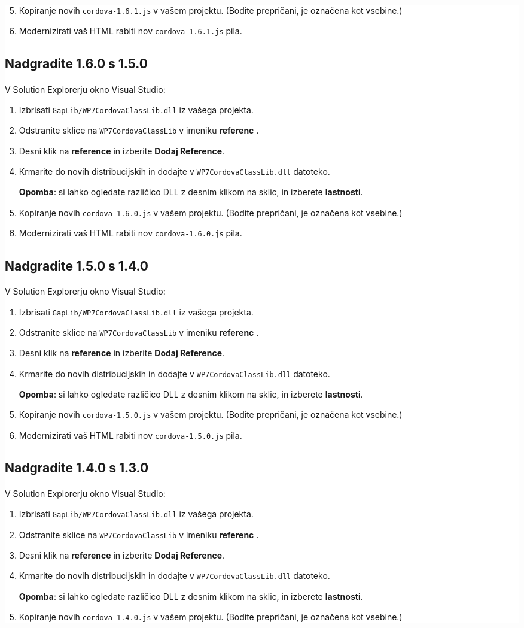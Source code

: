 5.  Kopiranje novih `cordova-1.6.1.js` v vašem projektu. (Bodite prepričani, je označena kot vsebine.)

6.  Modernizirati vaš HTML rabiti nov `cordova-1.6.1.js` pila.

## Nadgradite 1.6.0 s 1.5.0

V Solution Explorerju okno Visual Studio:

1.  Izbrisati `GapLib/WP7CordovaClassLib.dll` iz vašega projekta.

2.  Odstranite sklice na `WP7CordovaClassLib` v imeniku **referenc** .

3.  Desni klik na **reference** in izberite **Dodaj Reference**.

4.  Krmarite do novih distribucijskih in dodajte v `WP7CordovaClassLib.dll` datoteko.
    
    **Opomba**: si lahko ogledate različico DLL z desnim klikom na sklic, in izberete **lastnosti**.

5.  Kopiranje novih `cordova-1.6.0.js` v vašem projektu. (Bodite prepričani, je označena kot vsebine.)

6.  Modernizirati vaš HTML rabiti nov `cordova-1.6.0.js` pila.

## Nadgradite 1.5.0 s 1.4.0

V Solution Explorerju okno Visual Studio:

1.  Izbrisati `GapLib/WP7CordovaClassLib.dll` iz vašega projekta.

2.  Odstranite sklice na `WP7CordovaClassLib` v imeniku **referenc** .

3.  Desni klik na **reference** in izberite **Dodaj Reference**.

4.  Krmarite do novih distribucijskih in dodajte v `WP7CordovaClassLib.dll` datoteko.
    
    **Opomba**: si lahko ogledate različico DLL z desnim klikom na sklic, in izberete **lastnosti**.

5.  Kopiranje novih `cordova-1.5.0.js` v vašem projektu. (Bodite prepričani, je označena kot vsebine.)

6.  Modernizirati vaš HTML rabiti nov `cordova-1.5.0.js` pila.

## Nadgradite 1.4.0 s 1.3.0

V Solution Explorerju okno Visual Studio:

1.  Izbrisati `GapLib/WP7CordovaClassLib.dll` iz vašega projekta.

2.  Odstranite sklice na `WP7CordovaClassLib` v imeniku **referenc** .

3.  Desni klik na **reference** in izberite **Dodaj Reference**.

4.  Krmarite do novih distribucijskih in dodajte v `WP7CordovaClassLib.dll` datoteko.
    
    **Opomba**: si lahko ogledate različico DLL z desnim klikom na sklic, in izberete **lastnosti**.

5.  Kopiranje novih `cordova-1.4.0.js` v vašem projektu. (Bodite prepričani, je označena kot vsebine.)
